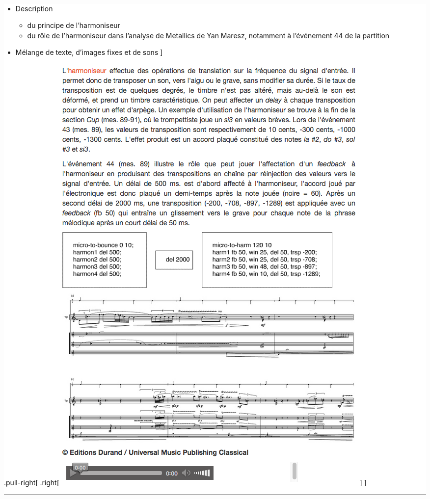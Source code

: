 - Description

    - du principe de l’harmoniseur
    - du rôle de l’harmoniseur dans l’analyse de Metallics de Yan Maresz, notamment à l’événement 44 de la partition

- Mélange de texte, d’images fixes et de sons
]

.pull-right[
.right[![image-85](img/mettalics.png)]
]

---